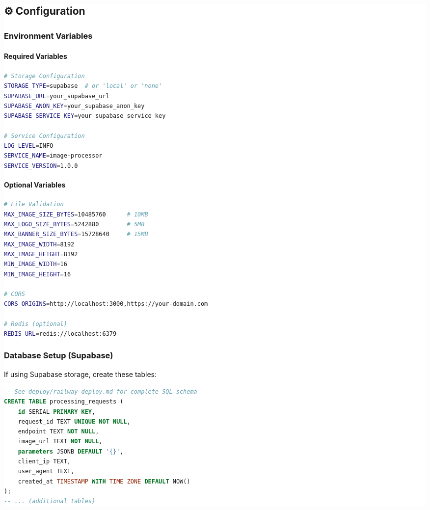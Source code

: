 ## ⚙️ **Configuration**

### Environment Variables

#### Required Variables
```bash
# Storage Configuration
STORAGE_TYPE=supabase  # or 'local' or 'none'
SUPABASE_URL=your_supabase_url
SUPABASE_ANON_KEY=your_supabase_anon_key
SUPABASE_SERVICE_KEY=your_supabase_service_key

# Service Configuration
LOG_LEVEL=INFO
SERVICE_NAME=image-processor
SERVICE_VERSION=1.0.0
```

#### Optional Variables
```bash
# File Validation
MAX_IMAGE_SIZE_BYTES=10485760      # 10MB
MAX_LOGO_SIZE_BYTES=5242880        # 5MB
MAX_BANNER_SIZE_BYTES=15728640     # 15MB
MAX_IMAGE_WIDTH=8192
MAX_IMAGE_HEIGHT=8192
MIN_IMAGE_WIDTH=16
MIN_IMAGE_HEIGHT=16

# CORS
CORS_ORIGINS=http://localhost:3000,https://your-domain.com

# Redis (optional)
REDIS_URL=redis://localhost:6379
```

### Database Setup (Supabase)

If using Supabase storage, create these tables:

```sql
-- See deploy/railway-deploy.md for complete SQL schema
CREATE TABLE processing_requests (
    id SERIAL PRIMARY KEY,
    request_id TEXT UNIQUE NOT NULL,
    endpoint TEXT NOT NULL,
    image_url TEXT NOT NULL,
    parameters JSONB DEFAULT '{}',
    client_ip TEXT,
    user_agent TEXT,
    created_at TIMESTAMP WITH TIME ZONE DEFAULT NOW()
);
-- ... (additional tables)
```
